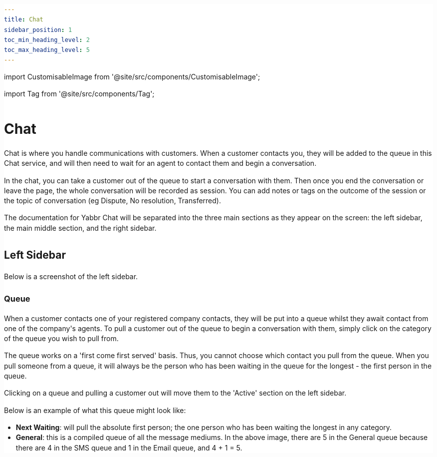 ```yaml
---
title: Chat
sidebar_position: 1
toc_min_heading_level: 2
toc_max_heading_level: 5
---
```


import CustomisableImage from '@site/src/components/CustomisableImage';

import Tag from '@site/src/components/Tag';

# Chat

Chat is where you handle communications with customers. When a customer contacts you, they will be added to the queue in this Chat service, and will then need to wait for an agent to contact them and begin a conversation.

In the chat, you can take a customer out of the queue to start a conversation with them. Then once you end the conversation or leave the page, the whole conversation will be recorded as session. You can add notes or tags on the outcome of the session or the topic of conversation (eg Dispute, No resolution, Transferred).

The documentation for Yabbr Chat will be separated into the three main sections as they appear on the screen: the left sidebar, the main middle section, and the right sidebar.


## Left Sidebar

Below is a screenshot of the left sidebar.

<CustomisableImage src="/img/chat-left-sidebar.png" alt="Chat Left Sidebar" width="336"/>

### Queue

When a customer contacts one of your registered company contacts, they will be put into a queue whilst they await contact from one of the company's agents. To pull a customer out of the queue to begin a conversation with them, simply click on the category of the queue you wish to pull from. 

The queue works on a 'first come first served' basis. Thus, you cannot choose which contact you pull from the queue. When you pull someone from a queue, it will always be the person who has been waiting in the queue for the longest - the first person in the queue.

Clicking on a queue and pulling a customer out will move them to the 'Active' section on the left sidebar.

Below is an example of what this queue might look like:


<CustomisableImage src="/img/chat-queue.png" alt="Chat Queue" width="336"/>

- **Next Waiting**: will pull the absolute first person; the one person who has been waiting the longest in any category. 
- **General**: this is a compiled queue of all the message mediums. In the above image, there are 5 in the General queue because there are 4 in the SMS queue and 1 in the Email queue, and 4 + 1 = 5.
